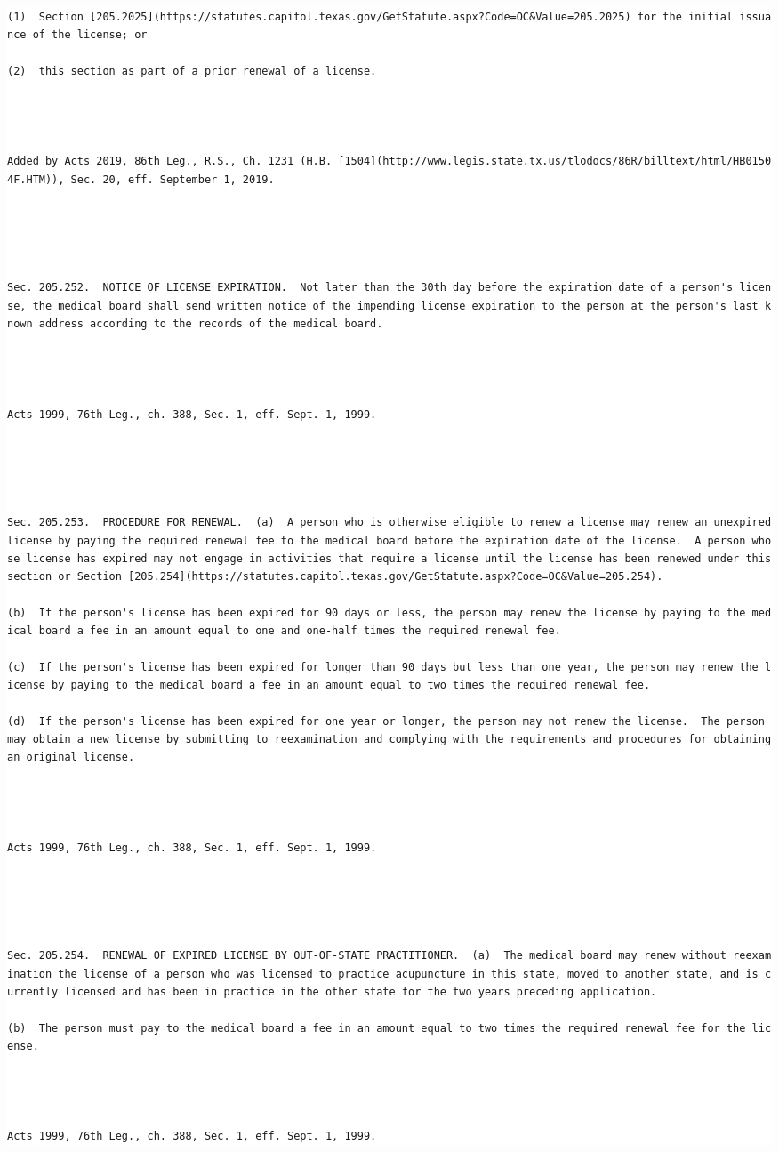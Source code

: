     (1)  Section [205.2025](https://statutes.capitol.texas.gov/GetStatute.aspx?Code=OC&Value=205.2025) for the initial issuance of the license; or
    
    (2)  this section as part of a prior renewal of a license.
    
    
    
    
    Added by Acts 2019, 86th Leg., R.S., Ch. 1231 (H.B. [1504](http://www.legis.state.tx.us/tlodocs/86R/billtext/html/HB01504F.HTM)), Sec. 20, eff. September 1, 2019.
    
    
    
    
    
    Sec. 205.252.  NOTICE OF LICENSE EXPIRATION.  Not later than the 30th day before the expiration date of a person's license, the medical board shall send written notice of the impending license expiration to the person at the person's last known address according to the records of the medical board.
    
    
    
    
    Acts 1999, 76th Leg., ch. 388, Sec. 1, eff. Sept. 1, 1999.
    
    
    
    
    
    Sec. 205.253.  PROCEDURE FOR RENEWAL.  (a)  A person who is otherwise eligible to renew a license may renew an unexpired license by paying the required renewal fee to the medical board before the expiration date of the license.  A person whose license has expired may not engage in activities that require a license until the license has been renewed under this section or Section [205.254](https://statutes.capitol.texas.gov/GetStatute.aspx?Code=OC&Value=205.254).
    
    (b)  If the person's license has been expired for 90 days or less, the person may renew the license by paying to the medical board a fee in an amount equal to one and one-half times the required renewal fee.
    
    (c)  If the person's license has been expired for longer than 90 days but less than one year, the person may renew the license by paying to the medical board a fee in an amount equal to two times the required renewal fee.
    
    (d)  If the person's license has been expired for one year or longer, the person may not renew the license.  The person may obtain a new license by submitting to reexamination and complying with the requirements and procedures for obtaining an original license.
    
    
    
    
    Acts 1999, 76th Leg., ch. 388, Sec. 1, eff. Sept. 1, 1999.
    
    
    
    
    
    Sec. 205.254.  RENEWAL OF EXPIRED LICENSE BY OUT-OF-STATE PRACTITIONER.  (a)  The medical board may renew without reexamination the license of a person who was licensed to practice acupuncture in this state, moved to another state, and is currently licensed and has been in practice in the other state for the two years preceding application.
    
    (b)  The person must pay to the medical board a fee in an amount equal to two times the required renewal fee for the license.
    
    
    
    
    Acts 1999, 76th Leg., ch. 388, Sec. 1, eff. Sept. 1, 1999.
    